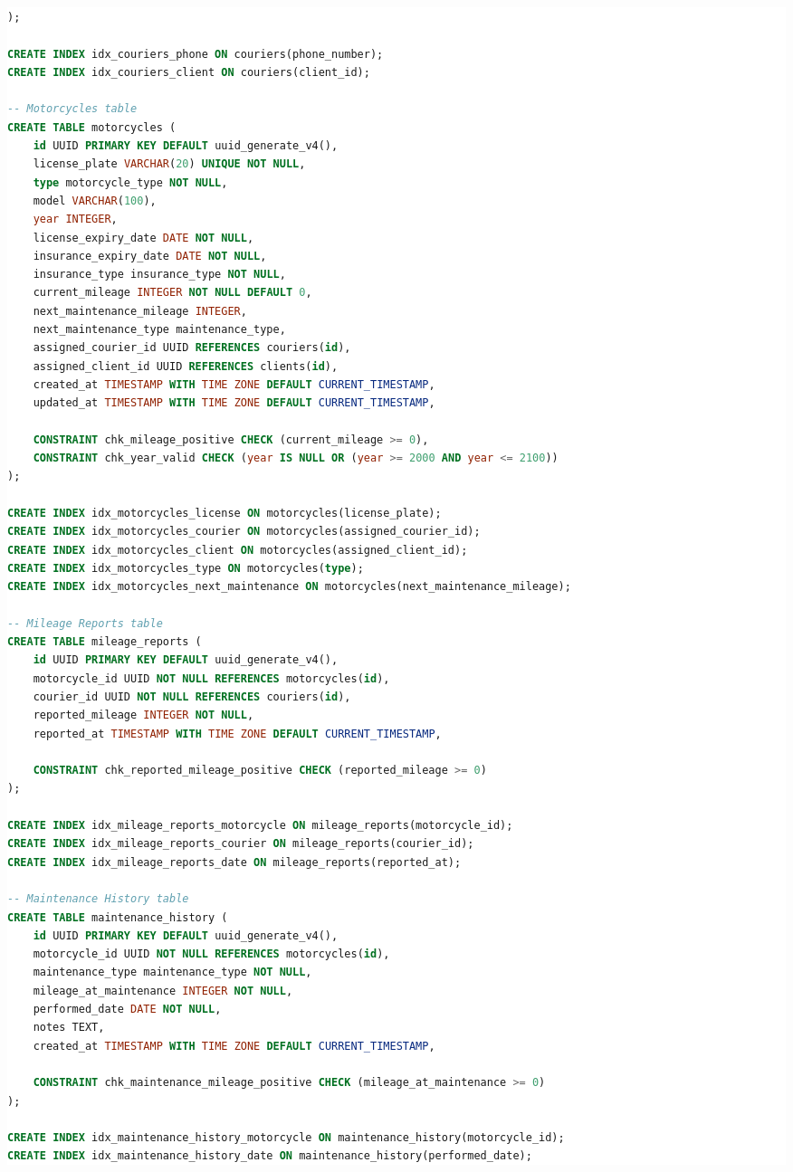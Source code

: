 ```sql
);

CREATE INDEX idx_couriers_phone ON couriers(phone_number);
CREATE INDEX idx_couriers_client ON couriers(client_id);

-- Motorcycles table
CREATE TABLE motorcycles (
    id UUID PRIMARY KEY DEFAULT uuid_generate_v4(),
    license_plate VARCHAR(20) UNIQUE NOT NULL,
    type motorcycle_type NOT NULL,
    model VARCHAR(100),
    year INTEGER,
    license_expiry_date DATE NOT NULL,
    insurance_expiry_date DATE NOT NULL,
    insurance_type insurance_type NOT NULL,
    current_mileage INTEGER NOT NULL DEFAULT 0,
    next_maintenance_mileage INTEGER,
    next_maintenance_type maintenance_type,
    assigned_courier_id UUID REFERENCES couriers(id),
    assigned_client_id UUID REFERENCES clients(id),
    created_at TIMESTAMP WITH TIME ZONE DEFAULT CURRENT_TIMESTAMP,
    updated_at TIMESTAMP WITH TIME ZONE DEFAULT CURRENT_TIMESTAMP,
    
    CONSTRAINT chk_mileage_positive CHECK (current_mileage >= 0),
    CONSTRAINT chk_year_valid CHECK (year IS NULL OR (year >= 2000 AND year <= 2100))
);

CREATE INDEX idx_motorcycles_license ON motorcycles(license_plate);
CREATE INDEX idx_motorcycles_courier ON motorcycles(assigned_courier_id);
CREATE INDEX idx_motorcycles_client ON motorcycles(assigned_client_id);
CREATE INDEX idx_motorcycles_type ON motorcycles(type);
CREATE INDEX idx_motorcycles_next_maintenance ON motorcycles(next_maintenance_mileage);

-- Mileage Reports table
CREATE TABLE mileage_reports (
    id UUID PRIMARY KEY DEFAULT uuid_generate_v4(),
    motorcycle_id UUID NOT NULL REFERENCES motorcycles(id),
    courier_id UUID NOT NULL REFERENCES couriers(id),
    reported_mileage INTEGER NOT NULL,
    reported_at TIMESTAMP WITH TIME ZONE DEFAULT CURRENT_TIMESTAMP,
    
    CONSTRAINT chk_reported_mileage_positive CHECK (reported_mileage >= 0)
);

CREATE INDEX idx_mileage_reports_motorcycle ON mileage_reports(motorcycle_id);
CREATE INDEX idx_mileage_reports_courier ON mileage_reports(courier_id);
CREATE INDEX idx_mileage_reports_date ON mileage_reports(reported_at);

-- Maintenance History table
CREATE TABLE maintenance_history (
    id UUID PRIMARY KEY DEFAULT uuid_generate_v4(),
    motorcycle_id UUID NOT NULL REFERENCES motorcycles(id),
    maintenance_type maintenance_type NOT NULL,
    mileage_at_maintenance INTEGER NOT NULL,
    performed_date DATE NOT NULL,
    notes TEXT,
    created_at TIMESTAMP WITH TIME ZONE DEFAULT CURRENT_TIMESTAMP,
    
    CONSTRAINT chk_maintenance_mileage_positive CHECK (mileage_at_maintenance >= 0)
);

CREATE INDEX idx_maintenance_history_motorcycle ON maintenance_history(motorcycle_id);
CREATE INDEX idx_maintenance_history_date ON maintenance_history(performed_date);
```